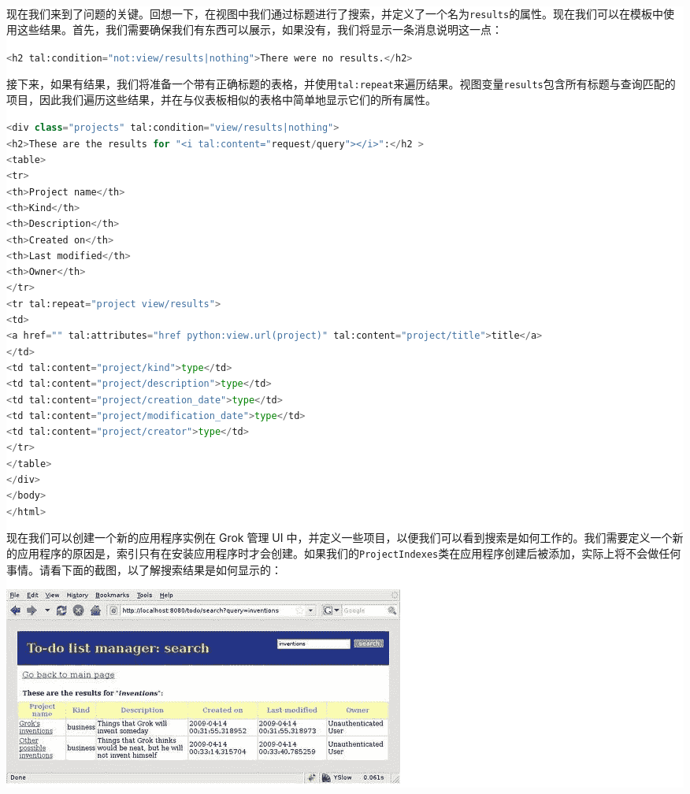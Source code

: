 
现在我们来到了问题的关键。回想一下，在视图中我们通过标题进行了搜索，并定义了一个名为`results`的属性。现在我们可以在模板中使用这些结果。首先，我们需要确保我们有东西可以展示，如果没有，我们将显示一条消息说明这一点：

```py
<h2 tal:condition="not:view/results|nothing">There were no results.</h2>

```

接下来，如果有结果，我们将准备一个带有正确标题的表格，并使用`tal:repeat`来遍历结果。视图变量`results`包含所有标题与查询匹配的项目，因此我们遍历这些结果，并在与仪表板相似的表格中简单地显示它们的所有属性。

```py
<div class="projects" tal:condition="view/results|nothing">
<h2>These are the results for "<i tal:content="request/query"></i>":</h2 >
<table>
<tr>
<th>Project name</th>
<th>Kind</th>
<th>Description</th>
<th>Created on</th>
<th>Last modified</th>
<th>Owner</th>
</tr>
<tr tal:repeat="project view/results">
<td>
<a href="" tal:attributes="href python:view.url(project)" tal:content="project/title">title</a>
</td>
<td tal:content="project/kind">type</td>
<td tal:content="project/description">type</td>
<td tal:content="project/creation_date">type</td>
<td tal:content="project/modification_date">type</td>
<td tal:content="project/creator">type</td>
</tr>
</table>
</div>
</body>
</html>

```

现在我们可以创建一个新的应用程序实例在 Grok 管理 UI 中，并定义一些项目，以便我们可以看到搜索是如何工作的。我们需要定义一个新的应用程序的原因是，索引只有在安装应用程序时才会创建。如果我们的`ProjectIndexes`类在应用程序创建后被添加，实际上将不会做任何事情。请看下面的截图，以了解搜索结果是如何显示的：

![创建一个模板来显示搜索结果](img/7481_06_01.jpg)
